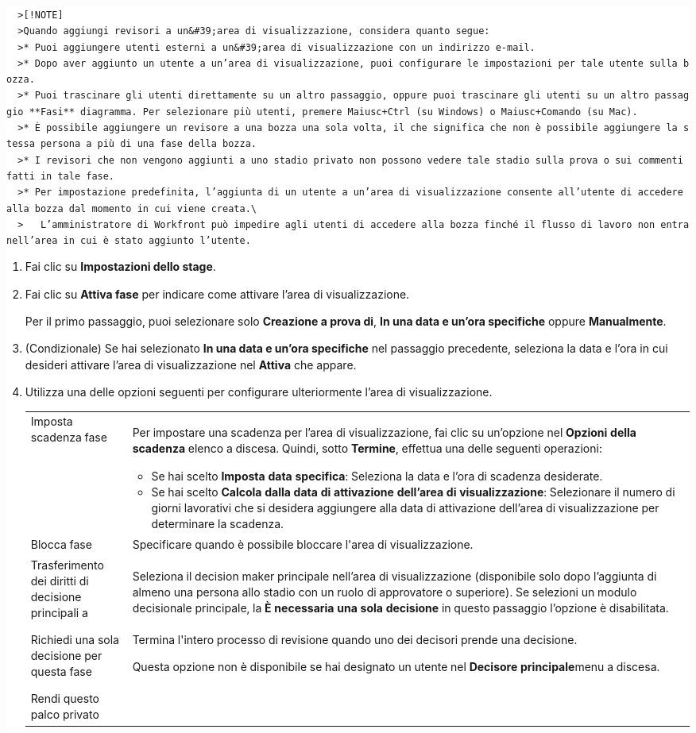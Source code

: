       >[!NOTE]
      >Quando aggiungi revisori a un&#39;area di visualizzazione, considera quanto segue:
      >* Puoi aggiungere utenti esterni a un&#39;area di visualizzazione con un indirizzo e-mail.
      >* Dopo aver aggiunto un utente a un’area di visualizzazione, puoi configurare le impostazioni per tale utente sulla bozza.
      >* Puoi trascinare gli utenti direttamente su un altro passaggio, oppure puoi trascinare gli utenti su un altro passaggio **Fasi** diagramma. Per selezionare più utenti, premere Maiusc+Ctrl (su Windows) o Maiusc+Comando (su Mac).
      >* È possibile aggiungere un revisore a una bozza una sola volta, il che significa che non è possibile aggiungere la stessa persona a più di una fase della bozza.
      >* I revisori che non vengono aggiunti a uno stadio privato non possono vedere tale stadio sulla prova o sui commenti fatti in tale fase.
      >* Per impostazione predefinita, l’aggiunta di un utente a un’area di visualizzazione consente all’utente di accedere alla bozza dal momento in cui viene creata.\
      >   L’amministratore di Workfront può impedire agli utenti di accedere alla bozza finché il flusso di lavoro non entra nell’area in cui è stato aggiunto l’utente.


   1. Fai clic su **Impostazioni dello stage**.
   1. Fai clic su **Attiva fase** per indicare come attivare l’area di visualizzazione.

      Per il primo passaggio, puoi selezionare solo **Creazione a prova di**, **In una data e un’ora specifiche** oppure **Manualmente**.

   1. (Condizionale) Se hai selezionato **In una data e un’ora specifiche** nel passaggio precedente, seleziona la data e l’ora in cui desideri attivare l’area di visualizzazione nel **Attiva** che appare.

   1. Utilizza una delle opzioni seguenti per configurare ulteriormente l’area di visualizzazione.

      <table style="table-layout:auto">
       <col>
       <col>
       <tbody>
        <tr>
         <td role="rowheader">Imposta scadenza fase</td>
         <td><p>Per impostare una scadenza per l’area di visualizzazione, fai clic su un’opzione nel <strong>Opzioni della scadenza</strong> elenco a discesa. Quindi, sotto <strong>Termine</strong>, effettua una delle seguenti operazioni:</p>
          <ul>
           <li>Se hai scelto <strong>Imposta data specifica</strong>: Seleziona la data e l’ora di scadenza desiderate.</li>
           <li>Se hai scelto <strong>Calcola dalla data di attivazione dell’area di visualizzazione</strong>: Selezionare il numero di giorni lavorativi che si desidera aggiungere alla data di attivazione dell’area di visualizzazione per determinare la scadenza.</li>
          </ul></td>
        </tr>
        <tr>
         <td role="rowheader">Blocca fase</td>
         <td>Specificare quando è possibile bloccare l'area di visualizzazione. </td>
        </tr>
        <tr>
         <td role="rowheader">Trasferimento dei diritti di decisione principali a</td>
         <td><p>Seleziona il decision maker principale nell’area di visualizzazione (disponibile solo dopo l’aggiunta di almeno una persona allo stadio con un ruolo di approvatore o superiore). Se selezioni un modulo decisionale principale, la <strong>È necessaria una sola decisione</strong> in questo passaggio l’opzione è disabilitata.</p></td>
        </tr>
        <tr>
         <td role="rowheader">Richiedi una sola decisione per questa fase</td>
         <td>Termina l'intero processo di revisione quando uno dei decisori prende una decisione.<p>Questa opzione non è disponibile se hai designato un utente nel <strong>Decisore principale</strong>menu a discesa.</p></td>
        </tr>
        <tr>
         <td role="rowheader">Rendi questo palco privato</td>